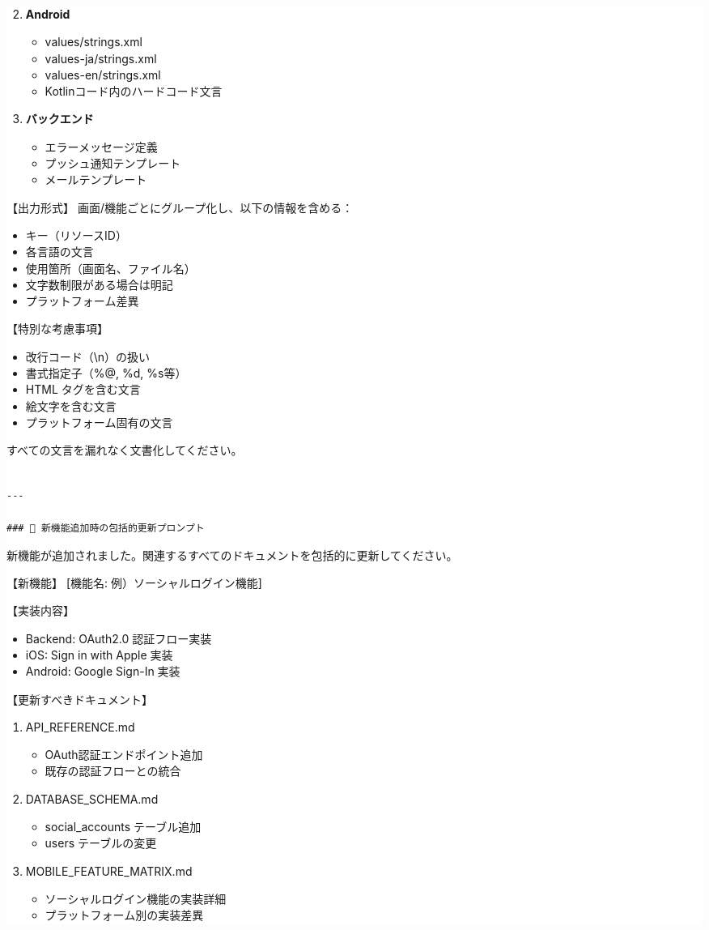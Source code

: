 2. **Android**
   - values/strings.xml
   - values-ja/strings.xml
   - values-en/strings.xml
   - Kotlinコード内のハードコード文言

3. **バックエンド**
   - エラーメッセージ定義
   - プッシュ通知テンプレート
   - メールテンプレート

【出力形式】
画面/機能ごとにグループ化し、以下の情報を含める：
- キー（リソースID）
- 各言語の文言
- 使用箇所（画面名、ファイル名）
- 文字数制限がある場合は明記
- プラットフォーム差異

【特別な考慮事項】
- 改行コード（\n）の扱い
- 書式指定子（%@, %d, %s等）
- HTML タグを含む文言
- 絵文字を含む文言
- プラットフォーム固有の文言

すべての文言を漏れなく文書化してください。
```

---

### 📱 新機能追加時の包括的更新プロンプト

```
新機能が追加されました。関連するすべてのドキュメントを包括的に更新してください。

【新機能】
[機能名: 例）ソーシャルログイン機能]

【実装内容】
- Backend: OAuth2.0 認証フロー実装
- iOS: Sign in with Apple 実装
- Android: Google Sign-In 実装

【更新すべきドキュメント】
1. API_REFERENCE.md
   - OAuth認証エンドポイント追加
   - 既存の認証フローとの統合

2. DATABASE_SCHEMA.md
   - social_accounts テーブル追加
   - users テーブルの変更

3. MOBILE_FEATURE_MATRIX.md
   - ソーシャルログイン機能の実装詳細
   - プラットフォーム別の実装差異
